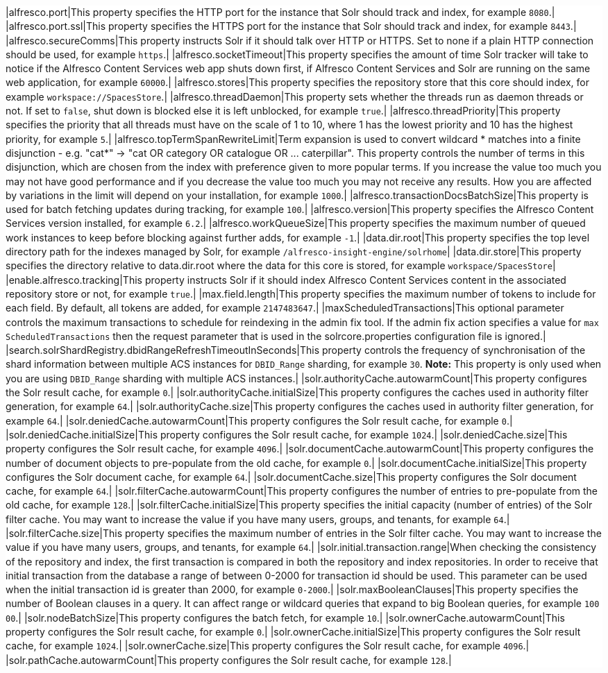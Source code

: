 |alfresco.port|This property specifies the HTTP port for the instance that Solr should track and index, for example `8080`.|
|alfresco.port.ssl|This property specifies the HTTPS port for the instance that Solr should track and index, for example `8443`.|
|alfresco.secureComms|This property instructs Solr if it should talk over HTTP or HTTPS. Set to none if a plain HTTP connection should be used, for example `https`.|
|alfresco.socketTimeout|This property specifies the amount of time Solr tracker will take to notice if the Alfresco Content Services web app shuts down first, if Alfresco Content Services and Solr are running on the same web application, for example `60000`.|
|alfresco.stores|This property specifies the repository store that this core should index, for example `workspace://SpacesStore`.|
|alfresco.threadDaemon|This property sets whether the threads run as daemon threads or not. If set to `false`, shut down is blocked else it is left unblocked, for example `true`.|
|alfresco.threadPriority|This property specifies the priority that all threads must have on the scale of 1 to 10, where 1 has the lowest priority and 10 has the highest priority, for example `5`.|
|alfresco.topTermSpanRewriteLimit|Term expansion is used to convert wildcard \* matches into a finite disjunction - e.g. "cat*" -> "cat OR category OR catalogue OR ... caterpillar". This property controls the number of terms in this disjunction, which are chosen from the index with preference given to more popular terms. If you increase the value too much you may not have good performance and if you decrease the value too much you may not receive any results. How you are affected by variations in the limit will depend on your installation, for example `1000`.|
|alfresco.transactionDocsBatchSize|This property is used for batch fetching updates during tracking, for example `100`.|
|alfresco.version|This property specifies the Alfresco Content Services version installed, for example `6.2`.|
|alfresco.workQueueSize|This property specifies the maximum number of queued work instances to keep before blocking against further adds, for example `-1`.|
|data.dir.root|This property specifies the top level directory path for the indexes managed by Solr, for example `/alfresco-insight-engine/solrhome`|
|data.dir.store|This property specifies the directory relative to data.dir.root where the data for this core is stored, for example `workspace/SpacesStore`|
|enable.alfresco.tracking|This property instructs Solr if it should index Alfresco Content Services content in the associated repository store or not, for example `true`.|
|max.field.length|This property specifies the maximum number of tokens to include for each field. By default, all tokens are added, for example `2147483647`.|
|maxScheduledTransactions|This optional parameter controls the maximum transactions to schedule for reindexing in the admin fix tool. If the admin fix action specifies a value for `maxScheduledTransactions` then the request parameter that is used in the solrcore.properties configuration file is ignored.|
|search.solrShardRegistry.dbidRangeRefreshTimeoutInSeconds|This property controls the frequency of synchronisation of the shard information between multiple ACS instances for `DBID_Range` sharding, for example `30`. **Note:** This property is only used when you are using `DBID_Range` sharding with multiple ACS instances.|
|solr.authorityCache.autowarmCount|This property configures the Solr result cache, for example `0`.|
|solr.authorityCache.initialSize|This property configures the caches used in authority filter generation, for example `64`.|
|solr.authorityCache.size|This property configures the caches used in authority filter generation, for example `64`.|
|solr.deniedCache.autowarmCount|This property configures the Solr result cache, for example `0`.|
|solr.deniedCache.initialSize|This property configures the Solr result cache, for example `1024`.|
|solr.deniedCache.size|This property configures the Solr result cache, for example `4096`.|
|solr.documentCache.autowarmCount|This property configures the number of document objects to pre-populate from the old cache, for example `0`.|
|solr.documentCache.initialSize|This property configures the Solr document cache, for example `64`.|
|solr.documentCache.size|This property configures the Solr document cache, for example `64`.|
|solr.filterCache.autowarmCount|This property configures the number of entries to pre-populate from the old cache, for example `128`.|
|solr.filterCache.initialSize|This property specifies the initial capacity (number of entries) of the Solr filter cache. You may want to increase the value if you have many users, groups, and tenants, for example `64`.|
|solr.filterCache.size|This property specifies the maximum number of entries in the Solr filter cache. You may want to increase the value if you have many users, groups, and tenants, for example `64`.|
|solr.initial.transaction.range|When checking the consistency of the repository and index, the first transaction is compared in both the repository and index repositories. In order to receive that initial transaction from the database a range of between 0-2000 for transaction id should be used. This parameter can be used when the initial transaction id is greater than 2000, for example `0-2000`.|
|solr.maxBooleanClauses|This property specifies the number of Boolean clauses in a query. It can affect range or wildcard queries that expand to big Boolean queries, for example `10000`.|
|solr.nodeBatchSize|This property configures the batch fetch, for example `10`.|
|solr.ownerCache.autowarmCount|This property configures the Solr result cache, for example `0`.|
|solr.ownerCache.initialSize|This property configures the Solr result cache, for example `1024`.|
|solr.ownerCache.size|This property configures the Solr result cache, for example `4096`.|
|solr.pathCache.autowarmCount|This property configures the Solr result cache, for example `128`.|